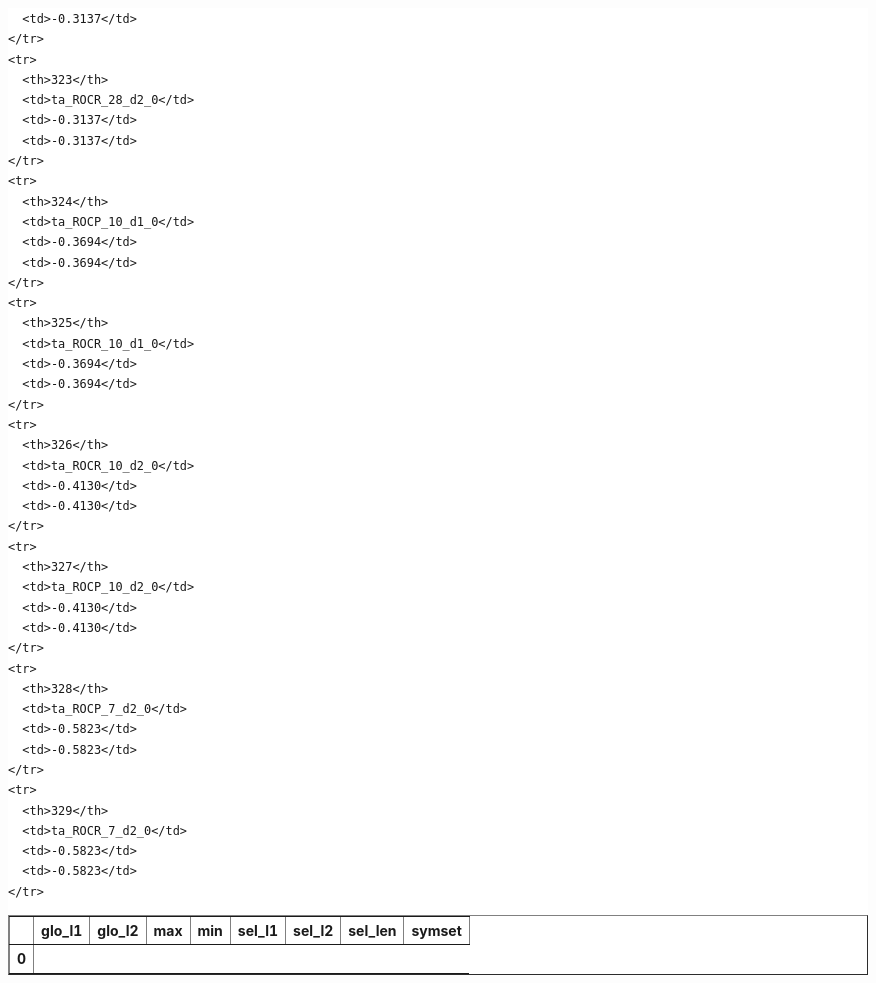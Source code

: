       <td>-0.3137</td>
    </tr>
    <tr>
      <th>323</th>
      <td>ta_ROCR_28_d2_0</td>
      <td>-0.3137</td>
      <td>-0.3137</td>
    </tr>
    <tr>
      <th>324</th>
      <td>ta_ROCP_10_d1_0</td>
      <td>-0.3694</td>
      <td>-0.3694</td>
    </tr>
    <tr>
      <th>325</th>
      <td>ta_ROCR_10_d1_0</td>
      <td>-0.3694</td>
      <td>-0.3694</td>
    </tr>
    <tr>
      <th>326</th>
      <td>ta_ROCR_10_d2_0</td>
      <td>-0.4130</td>
      <td>-0.4130</td>
    </tr>
    <tr>
      <th>327</th>
      <td>ta_ROCP_10_d2_0</td>
      <td>-0.4130</td>
      <td>-0.4130</td>
    </tr>
    <tr>
      <th>328</th>
      <td>ta_ROCP_7_d2_0</td>
      <td>-0.5823</td>
      <td>-0.5823</td>
    </tr>
    <tr>
      <th>329</th>
      <td>ta_ROCR_7_d2_0</td>
      <td>-0.5823</td>
      <td>-0.5823</td>
    </tr>
  </tbody>
</table>

<table border="1" class="dataframe">
  <thead>
    <tr style="text-align: right;">
      <th></th>
      <th>glo_l1</th>
      <th>glo_l2</th>
      <th>max</th>
      <th>min</th>
      <th>sel_l1</th>
      <th>sel_l2</th>
      <th>sel_len</th>
      <th>symset</th>
    </tr>
  </thead>
  <tbody>
    <tr>
      <th>0</th>